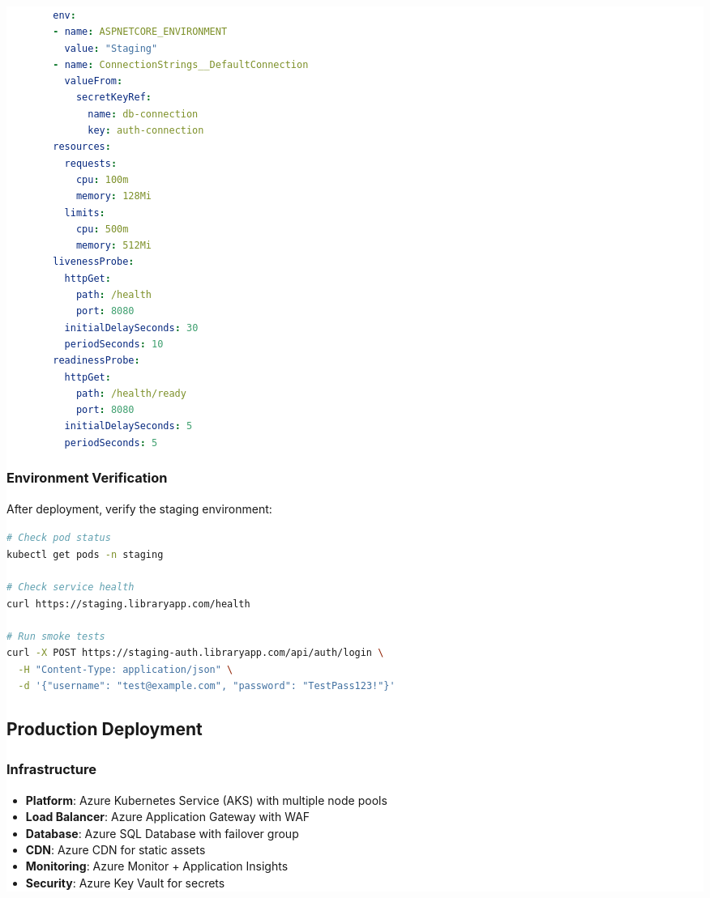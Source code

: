```yaml
        env:
        - name: ASPNETCORE_ENVIRONMENT
          value: "Staging"
        - name: ConnectionStrings__DefaultConnection
          valueFrom:
            secretKeyRef:
              name: db-connection
              key: auth-connection
        resources:
          requests:
            cpu: 100m
            memory: 128Mi
          limits:
            cpu: 500m
            memory: 512Mi
        livenessProbe:
          httpGet:
            path: /health
            port: 8080
          initialDelaySeconds: 30
          periodSeconds: 10
        readinessProbe:
          httpGet:
            path: /health/ready
            port: 8080
          initialDelaySeconds: 5
          periodSeconds: 5
```

### Environment Verification

After deployment, verify the staging environment:

```bash
# Check pod status
kubectl get pods -n staging

# Check service health
curl https://staging.libraryapp.com/health

# Run smoke tests
curl -X POST https://staging-auth.libraryapp.com/api/auth/login \
  -H "Content-Type: application/json" \
  -d '{"username": "test@example.com", "password": "TestPass123!"}'
```

## Production Deployment

### Infrastructure

- **Platform**: Azure Kubernetes Service (AKS) with multiple node pools
- **Load Balancer**: Azure Application Gateway with WAF
- **Database**: Azure SQL Database with failover group
- **CDN**: Azure CDN for static assets
- **Monitoring**: Azure Monitor + Application Insights
- **Security**: Azure Key Vault for secrets
